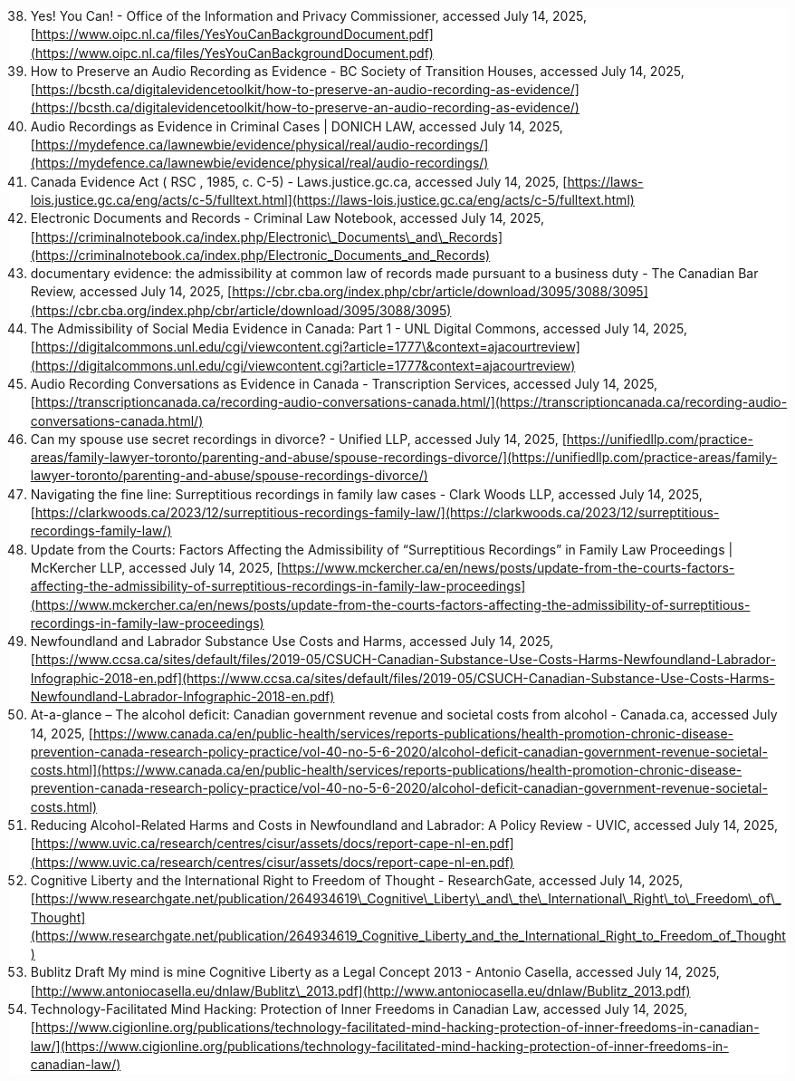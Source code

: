 38. Yes\! You Can\! \- Office of the Information and Privacy Commissioner, accessed July 14, 2025, [https://www.oipc.nl.ca/files/YesYouCanBackgroundDocument.pdf](https://www.oipc.nl.ca/files/YesYouCanBackgroundDocument.pdf)  
39. How to Preserve an Audio Recording as Evidence \- BC Society of Transition Houses, accessed July 14, 2025, [https://bcsth.ca/digitalevidencetoolkit/how-to-preserve-an-audio-recording-as-evidence/](https://bcsth.ca/digitalevidencetoolkit/how-to-preserve-an-audio-recording-as-evidence/)  
40. Audio Recordings as Evidence in Criminal Cases | DONICH LAW, accessed July 14, 2025, [https://mydefence.ca/lawnewbie/evidence/physical/real/audio-recordings/](https://mydefence.ca/lawnewbie/evidence/physical/real/audio-recordings/)  
41. Canada Evidence Act ( RSC , 1985, c. C-5) \- Laws.justice.gc.ca, accessed July 14, 2025, [https://laws-lois.justice.gc.ca/eng/acts/c-5/fulltext.html](https://laws-lois.justice.gc.ca/eng/acts/c-5/fulltext.html)  
42. Electronic Documents and Records \- Criminal Law Notebook, accessed July 14, 2025, [https://criminalnotebook.ca/index.php/Electronic\_Documents\_and\_Records](https://criminalnotebook.ca/index.php/Electronic_Documents_and_Records)  
43. documentary evidence: the admissibility at common law of records made pursuant to a business duty \- The Canadian Bar Review, accessed July 14, 2025, [https://cbr.cba.org/index.php/cbr/article/download/3095/3088/3095](https://cbr.cba.org/index.php/cbr/article/download/3095/3088/3095)  
44. The Admissibility of Social Media Evidence in Canada: Part 1 \- UNL Digital Commons, accessed July 14, 2025, [https://digitalcommons.unl.edu/cgi/viewcontent.cgi?article=1777\&context=ajacourtreview](https://digitalcommons.unl.edu/cgi/viewcontent.cgi?article=1777&context=ajacourtreview)  
45. Audio Recording Conversations as Evidence in Canada \- Transcription Services, accessed July 14, 2025, [https://transcriptioncanada.ca/recording-audio-conversations-canada.html/](https://transcriptioncanada.ca/recording-audio-conversations-canada.html/)  
46. Can my spouse use secret recordings in divorce? \- Unified LLP, accessed July 14, 2025, [https://unifiedllp.com/practice-areas/family-lawyer-toronto/parenting-and-abuse/spouse-recordings-divorce/](https://unifiedllp.com/practice-areas/family-lawyer-toronto/parenting-and-abuse/spouse-recordings-divorce/)  
47. Navigating the fine line: Surreptitious recordings in family law cases \- Clark Woods LLP, accessed July 14, 2025, [https://clarkwoods.ca/2023/12/surreptitious-recordings-family-law/](https://clarkwoods.ca/2023/12/surreptitious-recordings-family-law/)  
48. Update from the Courts: Factors Affecting the Admissibility of “Surreptitious Recordings” in Family Law Proceedings | McKercher LLP, accessed July 14, 2025, [https://www.mckercher.ca/en/news/posts/update-from-the-courts-factors-affecting-the-admissibility-of-surreptitious-recordings-in-family-law-proceedings](https://www.mckercher.ca/en/news/posts/update-from-the-courts-factors-affecting-the-admissibility-of-surreptitious-recordings-in-family-law-proceedings)  
49. Newfoundland and Labrador Substance Use Costs and Harms, accessed July 14, 2025, [https://www.ccsa.ca/sites/default/files/2019-05/CSUCH-Canadian-Substance-Use-Costs-Harms-Newfoundland-Labrador-Infographic-2018-en.pdf](https://www.ccsa.ca/sites/default/files/2019-05/CSUCH-Canadian-Substance-Use-Costs-Harms-Newfoundland-Labrador-Infographic-2018-en.pdf)  
50. At-a-glance – The alcohol deficit: Canadian government revenue and societal costs from alcohol \- Canada.ca, accessed July 14, 2025, [https://www.canada.ca/en/public-health/services/reports-publications/health-promotion-chronic-disease-prevention-canada-research-policy-practice/vol-40-no-5-6-2020/alcohol-deficit-canadian-government-revenue-societal-costs.html](https://www.canada.ca/en/public-health/services/reports-publications/health-promotion-chronic-disease-prevention-canada-research-policy-practice/vol-40-no-5-6-2020/alcohol-deficit-canadian-government-revenue-societal-costs.html)  
51. Reducing Alcohol-Related Harms and Costs in Newfoundland and Labrador: A Policy Review \- UVIC, accessed July 14, 2025, [https://www.uvic.ca/research/centres/cisur/assets/docs/report-cape-nl-en.pdf](https://www.uvic.ca/research/centres/cisur/assets/docs/report-cape-nl-en.pdf)  
52. Cognitive Liberty and the International Right to Freedom of Thought \- ResearchGate, accessed July 14, 2025, [https://www.researchgate.net/publication/264934619\_Cognitive\_Liberty\_and\_the\_International\_Right\_to\_Freedom\_of\_Thought](https://www.researchgate.net/publication/264934619_Cognitive_Liberty_and_the_International_Right_to_Freedom_of_Thought)  
53. Bublitz Draft My mind is mine Cognitive Liberty as a Legal Concept 2013 \- Antonio Casella, accessed July 14, 2025, [http://www.antoniocasella.eu/dnlaw/Bublitz\_2013.pdf](http://www.antoniocasella.eu/dnlaw/Bublitz_2013.pdf)  
54. Technology-Facilitated Mind Hacking: Protection of Inner Freedoms in Canadian Law, accessed July 14, 2025, [https://www.cigionline.org/publications/technology-facilitated-mind-hacking-protection-of-inner-freedoms-in-canadian-law/](https://www.cigionline.org/publications/technology-facilitated-mind-hacking-protection-of-inner-freedoms-in-canadian-law/)
